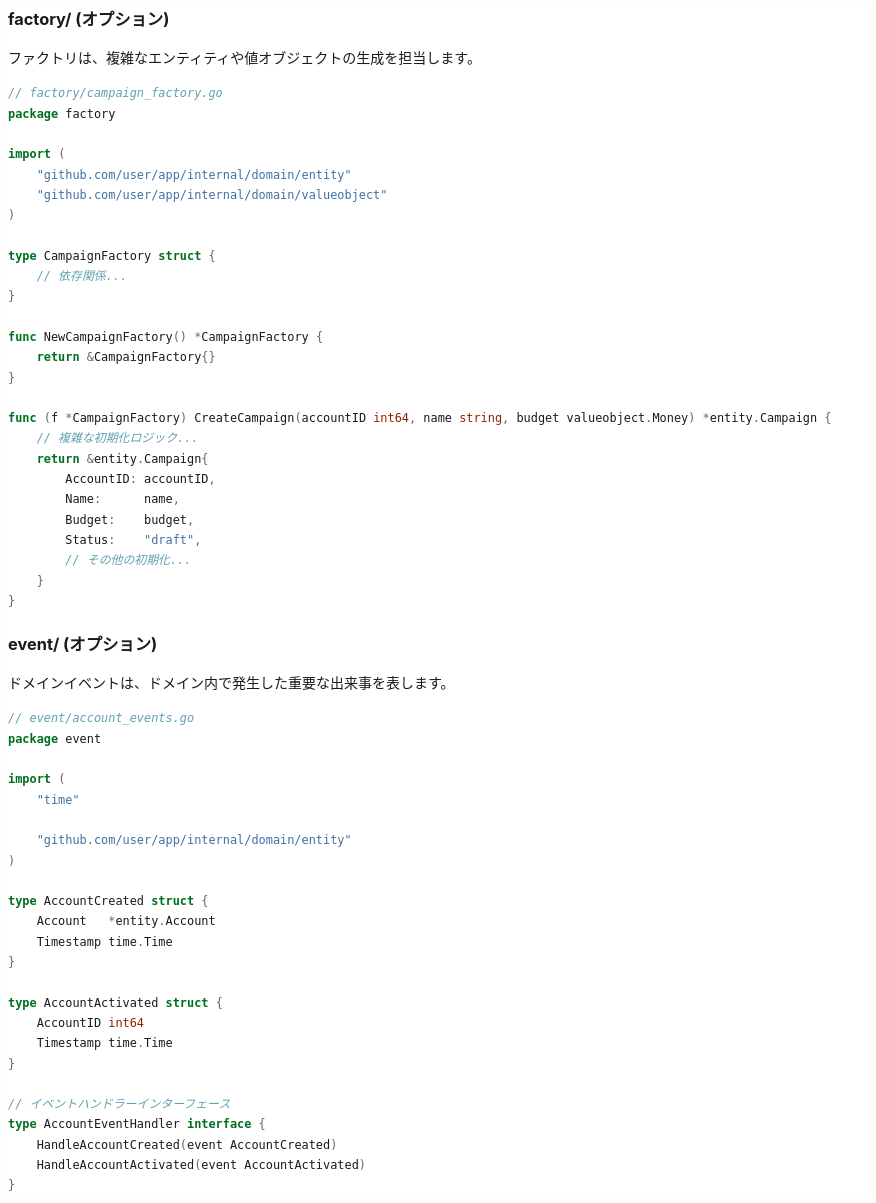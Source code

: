 ### factory/ (オプション)

ファクトリは、複雑なエンティティや値オブジェクトの生成を担当します。

```go
// factory/campaign_factory.go
package factory

import (
    "github.com/user/app/internal/domain/entity"
    "github.com/user/app/internal/domain/valueobject"
)

type CampaignFactory struct {
    // 依存関係...
}

func NewCampaignFactory() *CampaignFactory {
    return &CampaignFactory{}
}

func (f *CampaignFactory) CreateCampaign(accountID int64, name string, budget valueobject.Money) *entity.Campaign {
    // 複雑な初期化ロジック...
    return &entity.Campaign{
        AccountID: accountID,
        Name:      name,
        Budget:    budget,
        Status:    "draft",
        // その他の初期化...
    }
}
```

### event/ (オプション)

ドメインイベントは、ドメイン内で発生した重要な出来事を表します。

```go
// event/account_events.go
package event

import (
    "time"

    "github.com/user/app/internal/domain/entity"
)

type AccountCreated struct {
    Account   *entity.Account
    Timestamp time.Time
}

type AccountActivated struct {
    AccountID int64
    Timestamp time.Time
}

// イベントハンドラーインターフェース
type AccountEventHandler interface {
    HandleAccountCreated(event AccountCreated)
    HandleAccountActivated(event AccountActivated)
}
```
